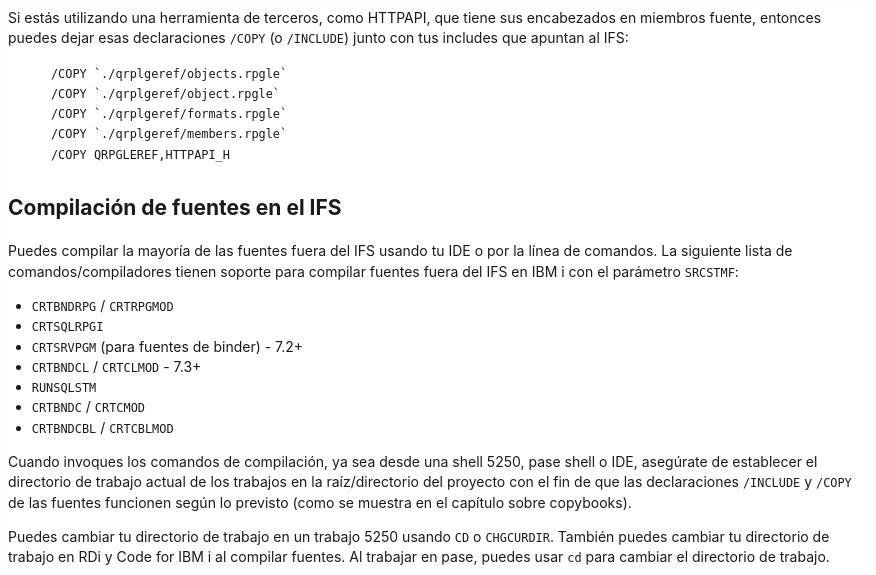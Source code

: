 Si estás utilizando una herramienta de terceros, como HTTPAPI, que tiene sus encabezados en miembros fuente, entonces puedes dejar esas declaraciones `/COPY` (o `/INCLUDE`) junto con tus includes que apuntan al IFS:

```
      /COPY `./qrplgeref/objects.rpgle`
      /COPY `./qrplgeref/object.rpgle`
      /COPY `./qrplgeref/formats.rpgle`
      /COPY `./qrplgeref/members.rpgle`
      /COPY QRPGLEREF,HTTPAPI_H
```

## Compilación de fuentes en el IFS

Puedes compilar la mayoría de las fuentes fuera del IFS usando tu IDE o por la línea de comandos. La siguiente lista de comandos/compiladores tienen soporte para compilar fuentes fuera del IFS en IBM i con el parámetro `SRCSTMF`:

* `CRTBNDRPG` / `CRTRPGMOD`
* `CRTSQLRPGI`
* `CRTSRVPGM` (para fuentes de binder) - 7.2+
* `CRTBNDCL` / `CRTCLMOD` - 7.3+
* `RUNSQLSTM`
* `CRTBNDC` / `CRTCMOD`
* `CRTBNDCBL` / `CRTCBLMOD`

Cuando invoques los comandos de compilación, ya sea desde una shell 5250, pase shell o IDE, asegúrate de establecer el directorio de trabajo actual de los trabajos en la raíz/directorio del proyecto con el fin de que las declaraciones `/INCLUDE` y `/COPY` de las fuentes funcionen según lo previsto (como se muestra en el capítulo sobre copybooks).

Puedes cambiar tu directorio de trabajo en un trabajo 5250 usando `CD` o `CHGCURDIR`. También puedes cambiar tu directorio de trabajo en RDi y Code for IBM i al compilar fuentes. Al trabajar en pase, puedes usar `cd` para cambiar el directorio de trabajo.
